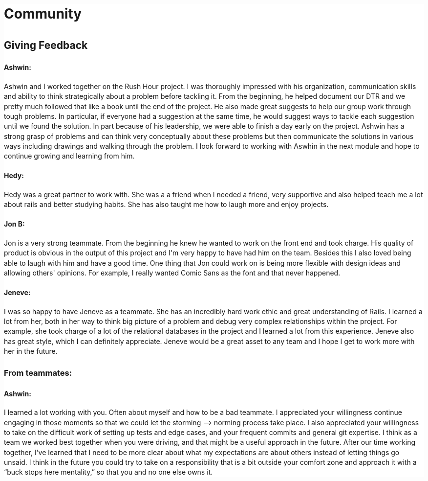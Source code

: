 # Community

## Giving Feedback

#### Ashwin:
  Ashwin and I worked together on the Rush Hour project.  I was thoroughly impressed with his organization, communication skills and ability to think strategically about a problem before tackling it.  From the beginning, he helped document our DTR and we pretty much followed that like a book until the end of the project.  He also made great suggests to help our group work through tough problems.  In particular, if everyone had a suggestion at the same time, he would suggest ways to tackle each suggestion until we found the solution.  In part because of his leadership, we were able to finish a day early on the project. Ashwin has a strong grasp of problems and can think very conceptually about these problems but then communicate the solutions in various ways including drawings and walking through the problem. I look forward to working with Aswhin in the next module and hope to continue growing and learning from him.

#### Hedy:
  Hedy was a great partner to work with. She was a a friend when I needed a friend, very supportive and also helped teach me a lot about rails and better studying habits.  She has also taught me how to laugh more and enjoy projects.

#### Jon B:
 Jon is a very strong teammate. From the beginning he knew he wanted to work on the front end and took charge.  His quality of product is obvious in the output of this project and I'm very happy to have had him on the team.  Besides this I also loved being able to laugh with him and have a good time.  One thing that Jon could work on is being more flexible with design ideas and allowing others' opinions. For example, I really wanted Comic Sans as the font and that never happened.

#### Jeneve:
I was so happy to have Jeneve as a teammate. She has an incredibly hard work ethic and great understanding of Rails.  I learned a lot from her, both in her way to think big picture of a problem and debug very complex relationships within the project.  For example, she took charge of a lot of the relational databases in the project and I learned a lot from this experience.  Jeneve also has great style, which I can definitely appreciate. Jeneve would be a great asset to any team and I hope I get to work more with her in the future.

### From teammates:

#### Ashwin:
 I learned a lot working with you. Often about myself and how to be a bad teammate. I appreciated your willingness continue engaging in those moments so that we could let the storming —> norming process take place. I also appreciated your willingness to take on the difficult work of setting up tests and edge cases, and your frequent commits and general git expertise. I think as a team we worked best together when you were driving, and that might be a useful approach in the future. After our time working together, I’ve learned that I need to be more clear about what my expectations are about others instead of letting things go unsaid. I think in the future you could try to take on a responsibility that is a bit outside your comfort zone and approach it with a “buck stops here mentality,” so that you and no one else owns it.
